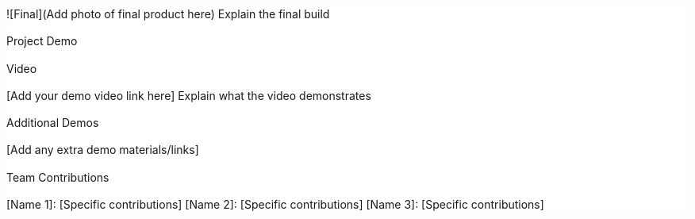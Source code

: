 ![Final](Add photo of final product here) Explain the final build

Project Demo

Video

[Add your demo video link here] Explain what the video demonstrates

Additional Demos

[Add any extra demo materials/links]

Team Contributions

[Name 1]: [Specific contributions]
[Name 2]: [Specific contributions]
[Name 3]: [Specific contributions]